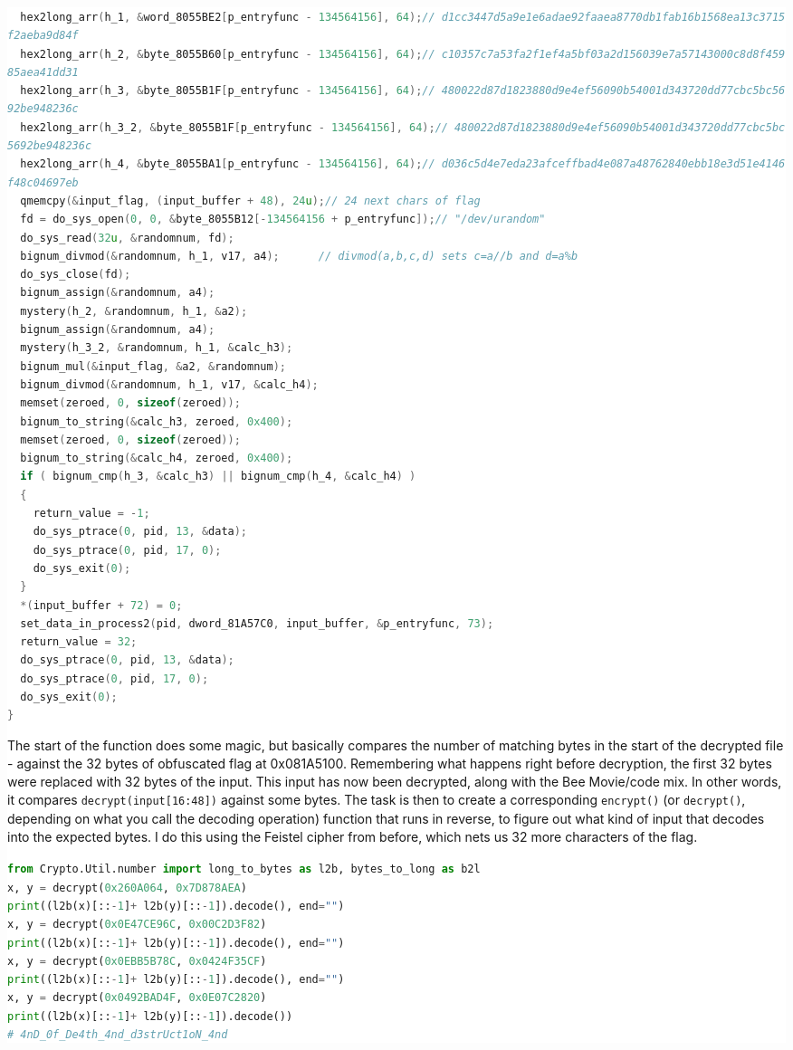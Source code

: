 ```C
  hex2long_arr(h_1, &word_8055BE2[p_entryfunc - 134564156], 64);// d1cc3447d5a9e1e6adae92faaea8770db1fab16b1568ea13c3715f2aeba9d84f
  hex2long_arr(h_2, &byte_8055B60[p_entryfunc - 134564156], 64);// c10357c7a53fa2f1ef4a5bf03a2d156039e7a57143000c8d8f45985aea41dd31
  hex2long_arr(h_3, &byte_8055B1F[p_entryfunc - 134564156], 64);// 480022d87d1823880d9e4ef56090b54001d343720dd77cbc5bc5692be948236c
  hex2long_arr(h_3_2, &byte_8055B1F[p_entryfunc - 134564156], 64);// 480022d87d1823880d9e4ef56090b54001d343720dd77cbc5bc5692be948236c
  hex2long_arr(h_4, &byte_8055BA1[p_entryfunc - 134564156], 64);// d036c5d4e7eda23afceffbad4e087a48762840ebb18e3d51e4146f48c04697eb
  qmemcpy(&input_flag, (input_buffer + 48), 24u);// 24 next chars of flag
  fd = do_sys_open(0, 0, &byte_8055B12[-134564156 + p_entryfunc]);// "/dev/urandom"
  do_sys_read(32u, &randomnum, fd);
  bignum_divmod(&randomnum, h_1, v17, a4);      // divmod(a,b,c,d) sets c=a//b and d=a%b
  do_sys_close(fd);
  bignum_assign(&randomnum, a4);
  mystery(h_2, &randomnum, h_1, &a2);
  bignum_assign(&randomnum, a4);
  mystery(h_3_2, &randomnum, h_1, &calc_h3);
  bignum_mul(&input_flag, &a2, &randomnum);
  bignum_divmod(&randomnum, h_1, v17, &calc_h4);
  memset(zeroed, 0, sizeof(zeroed));
  bignum_to_string(&calc_h3, zeroed, 0x400);
  memset(zeroed, 0, sizeof(zeroed));
  bignum_to_string(&calc_h4, zeroed, 0x400);
  if ( bignum_cmp(h_3, &calc_h3) || bignum_cmp(h_4, &calc_h4) )
  {
    return_value = -1;
    do_sys_ptrace(0, pid, 13, &data);
    do_sys_ptrace(0, pid, 17, 0);
    do_sys_exit(0);
  }
  *(input_buffer + 72) = 0;
  set_data_in_process2(pid, dword_81A57C0, input_buffer, &p_entryfunc, 73);
  return_value = 32;
  do_sys_ptrace(0, pid, 13, &data);
  do_sys_ptrace(0, pid, 17, 0);
  do_sys_exit(0);
}
```

The start of the function does some magic, but basically compares the number of matching bytes in the start of the decrypted file - against the 32 bytes of obfuscated flag at 0x081A5100. Remembering what happens right before decryption, the first 32 bytes were replaced with 32 bytes of the input. This input has now been decrypted, along with the Bee Movie/code mix. In other words, it compares `decrypt(input[16:48])` against some bytes. The task is then to create a corresponding `encrypt()` (or `decrypt()`, depending on what you call the decoding operation) function that runs in reverse, to figure out what kind of input that decodes into the expected bytes. I do this using the Feistel cipher from before, which nets us 32 more characters of the flag.

```python
from Crypto.Util.number import long_to_bytes as l2b, bytes_to_long as b2l
x, y = decrypt(0x260A064, 0x7D878AEA)
print((l2b(x)[::-1]+ l2b(y)[::-1]).decode(), end="")
x, y = decrypt(0x0E47CE96C, 0x00C2D3F82)
print((l2b(x)[::-1]+ l2b(y)[::-1]).decode(), end="")
x, y = decrypt(0x0EBB5B78C, 0x0424F35CF)
print((l2b(x)[::-1]+ l2b(y)[::-1]).decode(), end="")
x, y = decrypt(0x0492BAD4F, 0x0E07C2820)
print((l2b(x)[::-1]+ l2b(y)[::-1]).decode())
# 4nD_0f_De4th_4nd_d3strUct1oN_4nd
```

